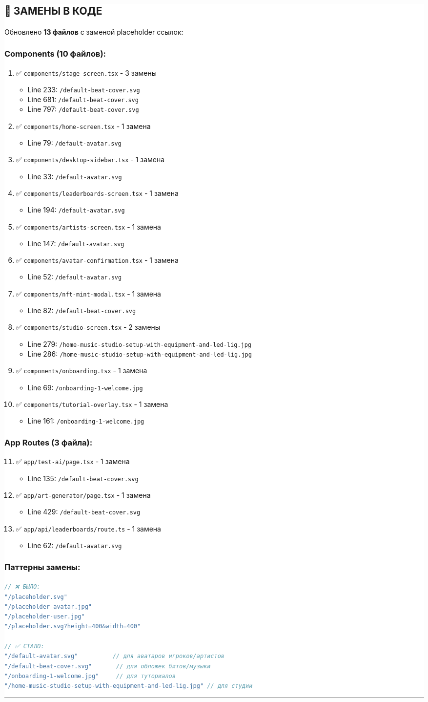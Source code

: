 
## 🔧 ЗАМЕНЫ В КОДЕ

Обновлено **13 файлов** с заменой placeholder ссылок:

### Components (10 файлов):
1. ✅ `components/stage-screen.tsx` - 3 замены
   - Line 233: `/default-beat-cover.svg`
   - Line 681: `/default-beat-cover.svg`
   - Line 797: `/default-beat-cover.svg`

2. ✅ `components/home-screen.tsx` - 1 замена
   - Line 79: `/default-avatar.svg`

3. ✅ `components/desktop-sidebar.tsx` - 1 замена
   - Line 33: `/default-avatar.svg`

4. ✅ `components/leaderboards-screen.tsx` - 1 замена
   - Line 194: `/default-avatar.svg`

5. ✅ `components/artists-screen.tsx` - 1 замена
   - Line 147: `/default-avatar.svg`

6. ✅ `components/avatar-confirmation.tsx` - 1 замена
   - Line 52: `/default-avatar.svg`

7. ✅ `components/nft-mint-modal.tsx` - 1 замена
   - Line 82: `/default-beat-cover.svg`

8. ✅ `components/studio-screen.tsx` - 2 замены
   - Line 279: `/home-music-studio-setup-with-equipment-and-led-lig.jpg`
   - Line 286: `/home-music-studio-setup-with-equipment-and-led-lig.jpg`

9. ✅ `components/onboarding.tsx` - 1 замена
   - Line 69: `/onboarding-1-welcome.jpg`

10. ✅ `components/tutorial-overlay.tsx` - 1 замена
    - Line 161: `/onboarding-1-welcome.jpg`

### App Routes (3 файла):
11. ✅ `app/test-ai/page.tsx` - 1 замена
    - Line 135: `/default-beat-cover.svg`

12. ✅ `app/art-generator/page.tsx` - 1 замена
    - Line 429: `/default-beat-cover.svg`

13. ✅ `app/api/leaderboards/route.ts` - 1 замена
    - Line 62: `/default-avatar.svg`

### Паттерны замены:
```typescript
// ❌ БЫЛО:
"/placeholder.svg"
"/placeholder-avatar.jpg"
"/placeholder-user.jpg"
"/placeholder.svg?height=400&width=400"

// ✅ СТАЛО:
"/default-avatar.svg"          // для аватаров игроков/артистов
"/default-beat-cover.svg"       // для обложек битов/музыки
"/onboarding-1-welcome.jpg"     // для туториалов
"/home-music-studio-setup-with-equipment-and-led-lig.jpg" // для студии
```

---